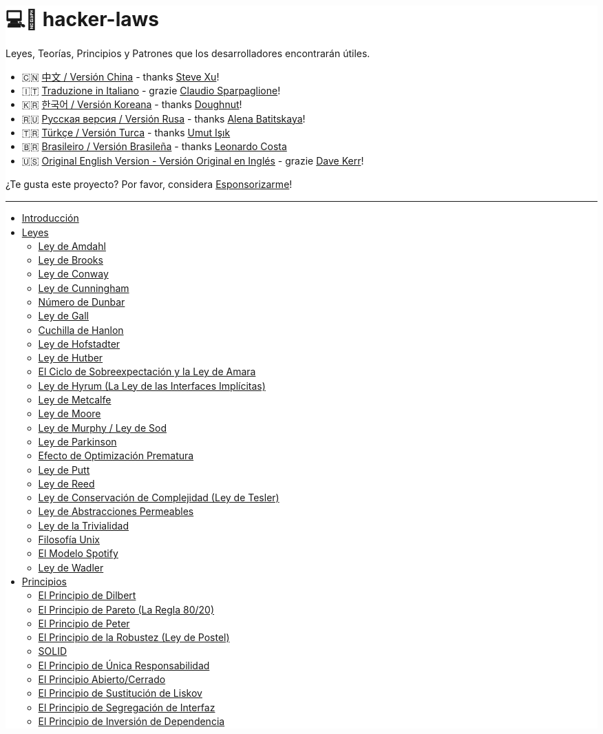 # 💻📖 hacker-laws

Leyes, Teorías, Principios y Patrones que los desarrolladores encontrarán útiles.

- 🇨🇳 [中文 / Versión China](https://github.com/nusr/hacker-laws-zh) - thanks [Steve Xu](https://github.com/nusr)!
- 🇮🇹 [Traduzione in Italiano](https://github.com/csparpa/hacker-laws-it) - grazie [Claudio Sparpaglione](https://github.com/csparpa)!
- 🇰🇷 [한국어 / Versión Koreana](https://github.com/codeanddonuts/hacker-laws-kr) - thanks [Doughnut](https://github.com/codeanddonuts)!
- 🇷🇺 [Русская версия / Versión Rusa](https://github.com/solarrust/hacker-laws) - thanks [Alena Batitskaya](https://github.com/solarrust)!
- 🇹🇷 [Türkçe / Versión Turca](https://github.com/umutphp/hacker-laws-tr) - thanks [Umut Işık](https://github.com/umutphp)
- 🇧🇷 [Brasileiro / Versión Brasileña](./translations/pt-BR.md) - thanks [Leonardo Costa](https://github.com/LeoFC97)
- 🇺🇸 [Original English Version - Versión Original en Inglés](https://github.com/dwmkerr/hacker-laws) - grazie [Dave Kerr](https://github.com/dwmkerr)!

¿Te gusta este proyecto? Por favor, considera [Esponsorizarme](https://github.com/sponsors/dwmkerr)!

---



* [Introducción](#introduccion)
* [Leyes](#leyes)
    * [Ley de Amdahl](#ley-de-amdahl)
    * [Ley de Brooks](#ley-de-brooks)
    * [Ley de Conway](#ley-de-conways)
    * [Ley de Cunningham](#ley-de-cunningham)
    * [Número de Dunbar](#numero-de-dunbar)
    * [Ley de Gall](#ley-de-gall)
    * [Cuchilla de Hanlon](#cuchilla-de-hanlon)
    * [Ley de Hofstadter](#ley-de-hofstadter)
    * [Ley de Hutber](#ley-de-hutber)
    * [El Ciclo de Sobreexpectación y la Ley de Amara](#el-ciclo-de-sobreexpectacion-y-la-ley-de-amara)
    * [Ley de Hyrum (La Ley de las Interfaces Implícitas)](#ley-de-hyrum-la-ley-de-las-interfaces-implicitas)
    * [Ley de Metcalfe](#ley-de-metcalfe)
    * [Ley de Moore](#ley-de-moore)
    * [Ley de Murphy / Ley de Sod](#ley-de-murphy--ley-de-sod)
    * [Ley de Parkinson](#ley-de-parkinson)
    * [Efecto de Optimización Prematura](#efecto-de-optimizacion-prematura)
    * [Ley de Putt](#ley-de-putt)
    * [Ley de Reed](#ley-de-reed)
    * [Ley de Conservación de Complejidad (Ley de Tesler)](#ley-de-conservacion-de-complejidad-ley-de-tesler)
    * [Ley de Abstracciones Permeables](#ley-de-abstracciones-permeables)
    * [Ley de la Trivialidad](#ley-de-la-trivialidad)
    * [Filosofía Unix](#filosofia-unix)
    * [El Modelo Spotify](#el-modelo-spotify)
    * [Ley de Wadler](#ley-de-wadler)
* [Principios](#principios)
    * [El Principio de Dilbert](#el-principio-de-dilbert)
    * [El Principio de Pareto (La Regla 80/20)](#el-principio-de-pareto-la-regla-8020)
    * [El Principio de Peter](#el-principio-de-peter)
    * [El Principio de la Robustez (Ley de Postel)](#el-principio-de-la-robustez-ley-de-postel)
    * [SOLID](#solid)
    * [El Principio de Única Responsabilidad](#el-principio-de-unica-responsabilidad)
    * [El Principio Abierto/Cerrado](#el-principio-abierto-cerrado)
    * [El Principio de Sustitución de Liskov](#el-principio-de-sustitucion-de-liskov)
    * [El Principio de Segregación de Interfaz](#el-principio-de-segregacion-de-interfaz)
    * [El Principio de Inversión de Dependencia](#el-principio-de-inversion-de-dependencia)